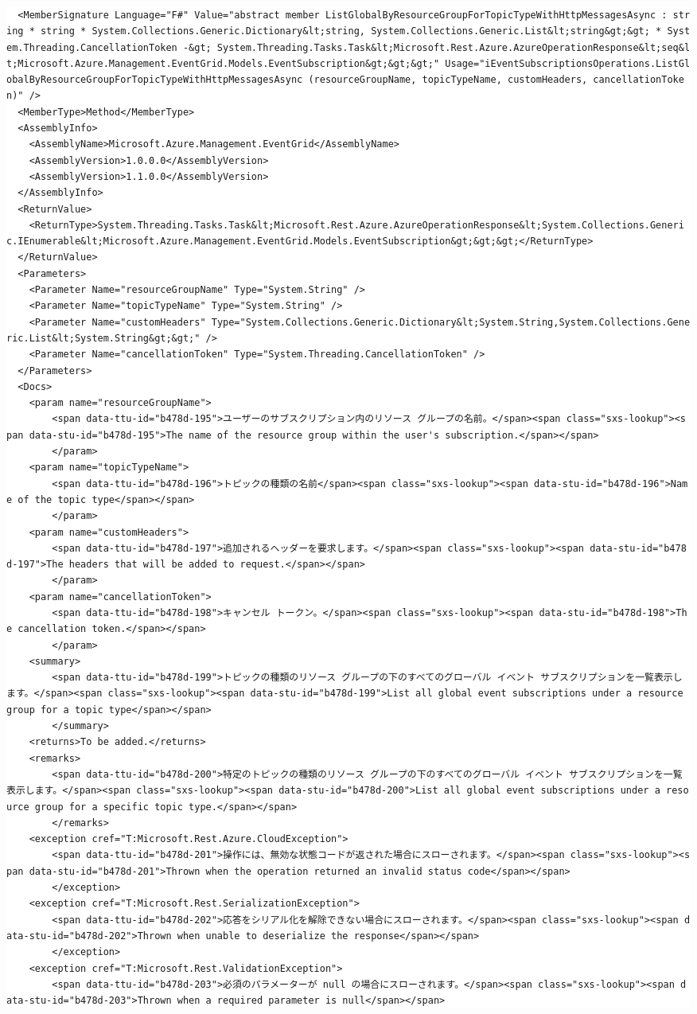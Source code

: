       <MemberSignature Language="F#" Value="abstract member ListGlobalByResourceGroupForTopicTypeWithHttpMessagesAsync : string * string * System.Collections.Generic.Dictionary&lt;string, System.Collections.Generic.List&lt;string&gt;&gt; * System.Threading.CancellationToken -&gt; System.Threading.Tasks.Task&lt;Microsoft.Rest.Azure.AzureOperationResponse&lt;seq&lt;Microsoft.Azure.Management.EventGrid.Models.EventSubscription&gt;&gt;&gt;" Usage="iEventSubscriptionsOperations.ListGlobalByResourceGroupForTopicTypeWithHttpMessagesAsync (resourceGroupName, topicTypeName, customHeaders, cancellationToken)" />
      <MemberType>Method</MemberType>
      <AssemblyInfo>
        <AssemblyName>Microsoft.Azure.Management.EventGrid</AssemblyName>
        <AssemblyVersion>1.0.0.0</AssemblyVersion>
        <AssemblyVersion>1.1.0.0</AssemblyVersion>
      </AssemblyInfo>
      <ReturnValue>
        <ReturnType>System.Threading.Tasks.Task&lt;Microsoft.Rest.Azure.AzureOperationResponse&lt;System.Collections.Generic.IEnumerable&lt;Microsoft.Azure.Management.EventGrid.Models.EventSubscription&gt;&gt;&gt;</ReturnType>
      </ReturnValue>
      <Parameters>
        <Parameter Name="resourceGroupName" Type="System.String" />
        <Parameter Name="topicTypeName" Type="System.String" />
        <Parameter Name="customHeaders" Type="System.Collections.Generic.Dictionary&lt;System.String,System.Collections.Generic.List&lt;System.String&gt;&gt;" />
        <Parameter Name="cancellationToken" Type="System.Threading.CancellationToken" />
      </Parameters>
      <Docs>
        <param name="resourceGroupName">
            <span data-ttu-id="b478d-195">ユーザーのサブスクリプション内のリソース グループの名前。</span><span class="sxs-lookup"><span data-stu-id="b478d-195">The name of the resource group within the user's subscription.</span></span>
            </param>
        <param name="topicTypeName">
            <span data-ttu-id="b478d-196">トピックの種類の名前</span><span class="sxs-lookup"><span data-stu-id="b478d-196">Name of the topic type</span></span>
            </param>
        <param name="customHeaders">
            <span data-ttu-id="b478d-197">追加されるヘッダーを要求します。</span><span class="sxs-lookup"><span data-stu-id="b478d-197">The headers that will be added to request.</span></span>
            </param>
        <param name="cancellationToken">
            <span data-ttu-id="b478d-198">キャンセル トークン。</span><span class="sxs-lookup"><span data-stu-id="b478d-198">The cancellation token.</span></span>
            </param>
        <summary>
            <span data-ttu-id="b478d-199">トピックの種類のリソース グループの下のすべてのグローバル イベント サブスクリプションを一覧表示します。</span><span class="sxs-lookup"><span data-stu-id="b478d-199">List all global event subscriptions under a resource group for a topic type</span></span>
            </summary>
        <returns>To be added.</returns>
        <remarks>
            <span data-ttu-id="b478d-200">特定のトピックの種類のリソース グループの下のすべてのグローバル イベント サブスクリプションを一覧表示します。</span><span class="sxs-lookup"><span data-stu-id="b478d-200">List all global event subscriptions under a resource group for a specific topic type.</span></span>
            </remarks>
        <exception cref="T:Microsoft.Rest.Azure.CloudException">
            <span data-ttu-id="b478d-201">操作には、無効な状態コードが返された場合にスローされます。</span><span class="sxs-lookup"><span data-stu-id="b478d-201">Thrown when the operation returned an invalid status code</span></span>
            </exception>
        <exception cref="T:Microsoft.Rest.SerializationException">
            <span data-ttu-id="b478d-202">応答をシリアル化を解除できない場合にスローされます。</span><span class="sxs-lookup"><span data-stu-id="b478d-202">Thrown when unable to deserialize the response</span></span>
            </exception>
        <exception cref="T:Microsoft.Rest.ValidationException">
            <span data-ttu-id="b478d-203">必須のパラメーターが null の場合にスローされます。</span><span class="sxs-lookup"><span data-stu-id="b478d-203">Thrown when a required parameter is null</span></span>
